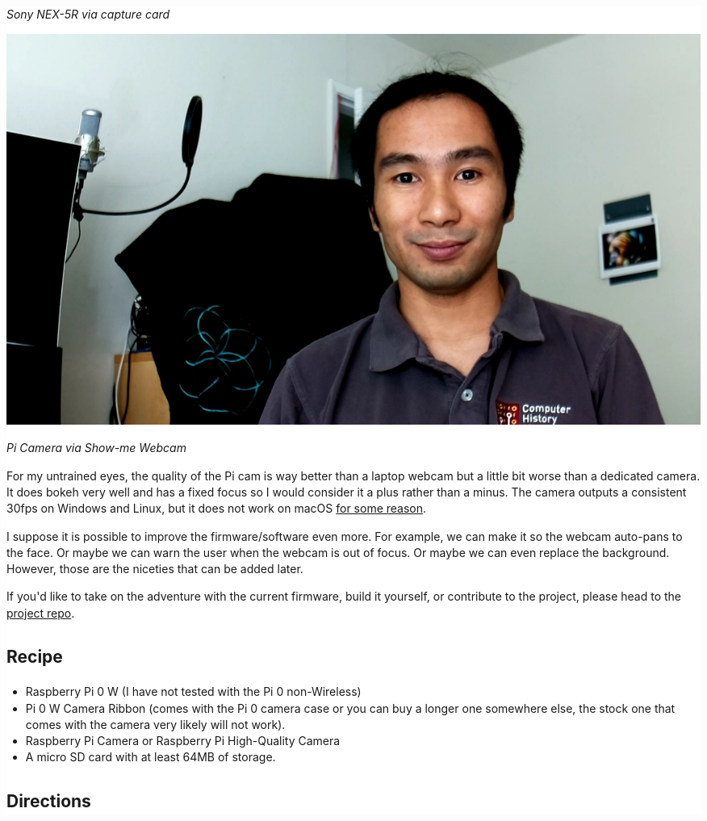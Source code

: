 *Sony NEX-5R via capture card*

![Camera](/assets/posts-images/showmewebcam/picam.jpg)

*Pi Camera via Show-me Webcam*

For my untrained eyes, the quality of the Pi cam is way better than a laptop webcam but a little bit worse than a dedicated camera. It does bokeh very well and has a fixed focus so I would consider it a plus rather than a minus. The camera outputs a consistent 30fps on Windows and Linux, but it does not work on macOS [for some reason](https://github.com/showmewebcam/showmewebcam/issues/1).

I suppose it is possible to improve the firmware/software even more. For example, we can make it so the webcam auto-pans to the face. Or maybe we can warn the user when the webcam is out of focus. Or maybe we can even replace the background. However, those are the niceties that can be added later.

If you'd like to take on the adventure with the current firmware, build it yourself, or contribute to the project, please head to the [project repo](https://github.com/showmewebcam/showmewebcam).

Recipe
--

- Raspberry Pi 0 W (I have not tested with the Pi 0 non-Wireless)
- Pi 0 W Camera Ribbon (comes with the Pi 0 camera case or you can buy a longer one somewhere else, the stock one that comes with the camera very likely will not work).
- Raspberry Pi Camera or Raspberry Pi High-Quality Camera
- A micro SD card with at least 64MB of storage.

Directions
--
